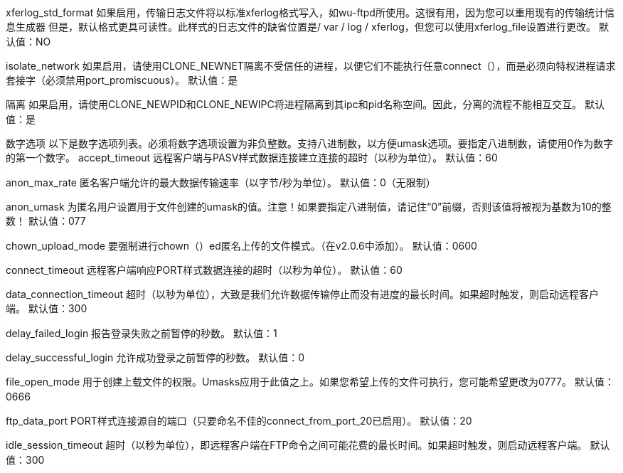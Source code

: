 xferlog_std_format
如果启用，传输日志文件将以标准xferlog格式写入，如wu-ftpd所使用。这很有用，因为您可以重用现有的传输统计信息生成器 但是，默认格式更具可读性。此样式的日志文件的缺省位置是/ var / log / xferlog，但您可以使用xferlog_file设置进行更改。
默认值：NO

isolate_network
如果启用，请使用CLONE_NEWNET隔离不受信任的进程，以便它们不能执行任意connect（），而是必须向特权进程请求套接字（必须禁用port_promiscuous）。
默认值：是

隔离
如果启用，请使用CLONE_NEWPID和CLONE_NEWIPC将进程隔离到其ipc和pid名称空间。因此，分离的流程不能相互交互。
默认值：是

数字选项
以下是数字选项列表。必须将数字选项设置为非负整数。支持八进制数，以方便umask选项。要指定八进制数，请使用0作为数字的第一个数字。
accept_timeout
远程客户端与PASV样式数据连接建立连接的超时（以秒为单位）。
默认值：60

anon_max_rate
匿名客户端允许的最大数据传输速率（以字节/秒为单位）。
默认值：0（无限制）

anon_umask
为匿名用户设置用于文件创建的umask的值。注意！如果要指定八进制值，请记住“0”前缀，否则该值将被视为基数为10的整数！
默认值：077

chown_upload_mode
要强制进行chown（）ed匿名上传的文件模式。（在v2.0.6中添加）。
默认值：0600

connect_timeout
远程客户端响应PORT样式数据连接的超时（以秒为单位）。
默认值：60

data_connection_timeout
超时（以秒为单位），大致是我们允许数据传输停止而没有进度的最长时间。如果超时触发，则启动远程客户端。
默认值：300

delay_failed_login
报告登录失败之前暂停的秒数。
默认值：1

delay_successful_login
允许成功登录之前暂停的秒数。
默认值：0

file_open_mode
用于创建上载文件的权限。Umasks应用于此值之上。如果您希望上传的文件可执行，您可能希望更改为0777。
默认值：0666

ftp_data_port
PORT样式连接源自的端口（只要命名不佳的connect_from_port_20已启用）。
默认值：20

idle_session_timeout
超时（以秒为单位），即远程客户端在FTP命令之间可能花费的最长时间。如果超时触发，则启动远程客户端。
默认值：300
